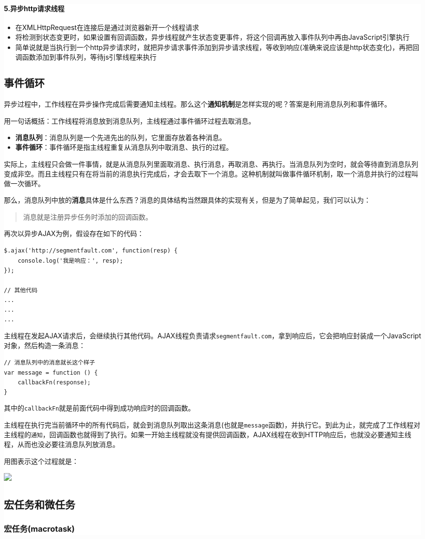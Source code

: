 #### 5.异步http请求线程

- 在XMLHttpRequest在连接后是通过浏览器新开一个线程请求
- 将检测到状态变更时，如果设置有回调函数，异步线程就产生状态变更事件，将这个回调再放入事件队列中再由JavaScript引擎执行
- 简单说就是当执行到一个http异步请求时，就把异步请求事件添加到异步请求线程，等收到响应(准确来说应该是http状态变化)，再把回调函数添加到事件队列，等待js引擎线程来执行

## 事件循环

异步过程中，工作线程在异步操作完成后需要通知主线程。那么这个**通知机制**是怎样实现的呢？答案是利用消息队列和事件循环。

用一句话概括：工作线程将消息放到消息队列，主线程通过事件循环过程去取消息。

- **消息队列**：消息队列是一个先进先出的队列，它里面存放着各种消息。
- **事件循环**：事件循环是指主线程重复从消息队列中取消息、执行的过程。

实际上，主线程只会做一件事情，就是从消息队列里面取消息、执行消息，再取消息、再执行。当消息队列为空时，就会等待直到消息队列变成非空。而且主线程只有在将当前的消息执行完成后，才会去取下一个消息。这种机制就叫做事件循环机制，取一个消息并执行的过程叫做一次循环。

那么，消息队列中放的**消息**具体是什么东西？消息的具体结构当然跟具体的实现有关，但是为了简单起见，我们可以认为：

> 消息就是注册异步任务时添加的回调函数。

再次以异步AJAX为例，假设存在如下的代码：

```
$.ajax('http://segmentfault.com', function(resp) {
    console.log('我是响应：', resp);
});

// 其他代码
...
...
...
```

主线程在发起AJAX请求后，会继续执行其他代码。AJAX线程负责请求`segmentfault.com`，拿到响应后，它会把响应封装成一个JavaScript对象，然后构造一条消息：

```
// 消息队列中的消息就长这个样子
var message = function () {
    callbackFn(response);
}
```

其中的`callbackFn`就是前面代码中得到成功响应时的回调函数。

主线程在执行完当前循环中的所有代码后，就会到消息队列取出这条消息(也就是`message`函数)，并执行它。到此为止，就完成了工作线程对主线程的`通知`，回调函数也就得到了执行。如果一开始主线程就没有提供回调函数，AJAX线程在收到HTTP响应后，也就没必要通知主线程，从而也没必要往消息队列放消息。

用图表示这个过程就是：

![](https://gitee.com/gainmore/imglib/raw/master/img/20210707133407.png)

## 宏任务和微任务

### 宏任务(macrotask)
